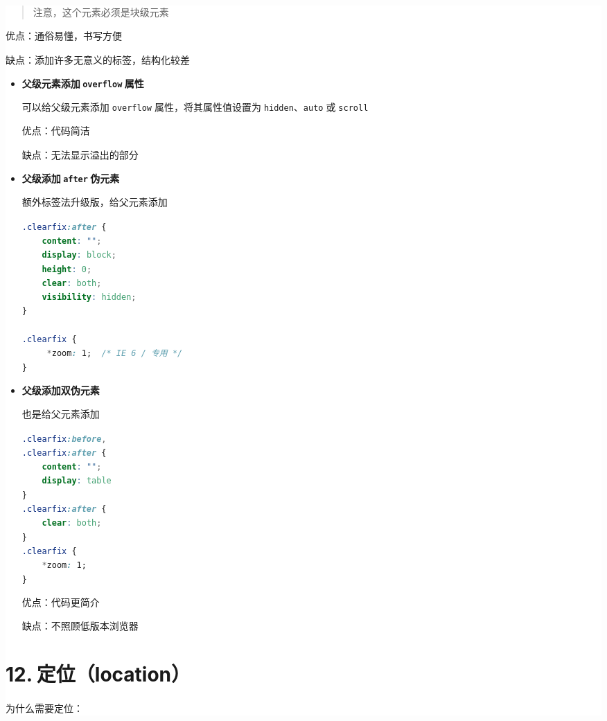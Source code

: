   > 注意，这个元素必须是块级元素

  优点：通俗易懂，书写方便

  缺点：添加许多无意义的标签，结构化较差

- **父级元素添加 `overflow` 属性**

  可以给父级元素添加 `overflow` 属性，将其属性值设置为 `hidden`、`auto` 或 `scroll`

  优点：代码简洁

  缺点：无法显示溢出的部分

- **父级添加 `after` 伪元素**

  额外标签法升级版，给父元素添加

  ```css
  .clearfix:after {
      content: "";
      display: block;
      height: 0;
      clear: both;
      visibility: hidden;
  }
  
  .clearfix {
       *zoom: 1;  /* IE 6 / 专用 */
  }
  ```

- **父级添加双伪元素**

  也是给父元素添加

  ```css
  .clearfix:before,
  .clearfix:after {
      content: "";
      display: table
  }
  .clearfix:after {
      clear: both;
  }
  .clearfix {
      *zoom: 1;
  }
  ```

  优点：代码更简介

  缺点：不照顾低版本浏览器
  

# 12. 定位（location）

为什么需要定位：
